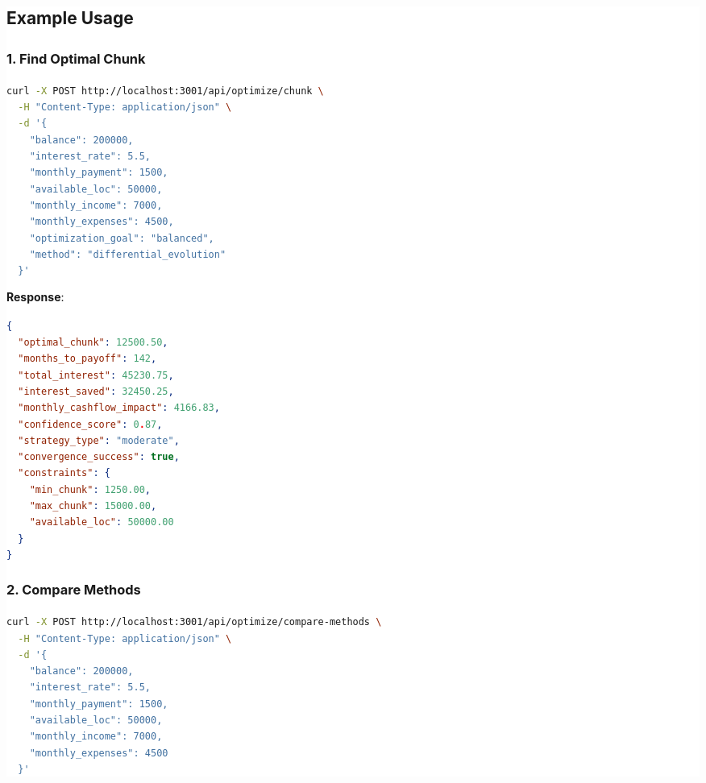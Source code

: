 ## Example Usage

### 1. Find Optimal Chunk

```bash
curl -X POST http://localhost:3001/api/optimize/chunk \
  -H "Content-Type: application/json" \
  -d '{
    "balance": 200000,
    "interest_rate": 5.5,
    "monthly_payment": 1500,
    "available_loc": 50000,
    "monthly_income": 7000,
    "monthly_expenses": 4500,
    "optimization_goal": "balanced",
    "method": "differential_evolution"
  }'
```

**Response**:
```json
{
  "optimal_chunk": 12500.50,
  "months_to_payoff": 142,
  "total_interest": 45230.75,
  "interest_saved": 32450.25,
  "monthly_cashflow_impact": 4166.83,
  "confidence_score": 0.87,
  "strategy_type": "moderate",
  "convergence_success": true,
  "constraints": {
    "min_chunk": 1250.00,
    "max_chunk": 15000.00,
    "available_loc": 50000.00
  }
}
```

### 2. Compare Methods

```bash
curl -X POST http://localhost:3001/api/optimize/compare-methods \
  -H "Content-Type: application/json" \
  -d '{
    "balance": 200000,
    "interest_rate": 5.5,
    "monthly_payment": 1500,
    "available_loc": 50000,
    "monthly_income": 7000,
    "monthly_expenses": 4500
  }'
```
